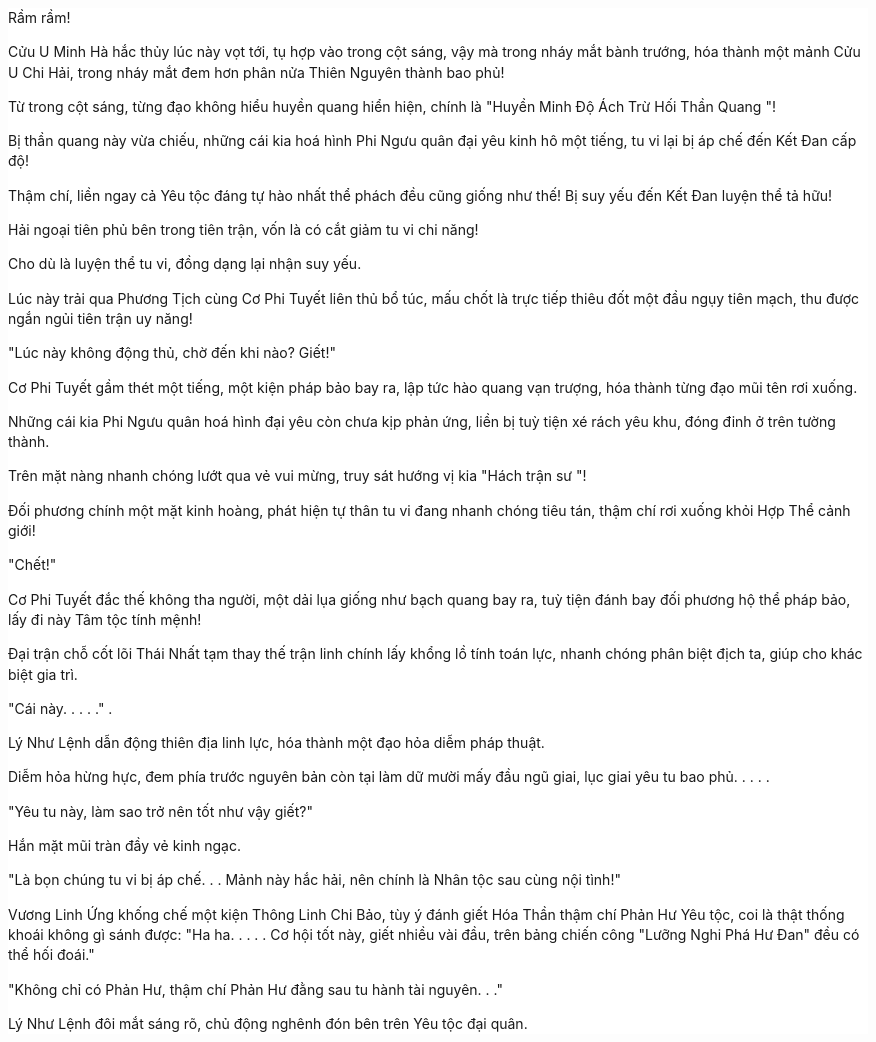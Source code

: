 Rầm rầm!

Cửu U Minh Hà hắc thủy lúc này vọt tới, tụ hợp vào trong cột sáng, vậy mà trong nháy mắt bành trướng, hóa thành một mảnh Cửu U Chi Hải, trong nháy mắt đem hơn phân nửa Thiên Nguyên thành bao phủ!

Từ trong cột sáng, từng đạo không hiểu huyền quang hiển hiện, chính là "Huyền Minh Độ Ách Trừ Hối Thần Quang "!

Bị thần quang này vừa chiếu, những cái kia hoá hình Phi Ngưu quân đại yêu kinh hô một tiếng, tu vi lại bị áp chế đến Kết Đan cấp độ!

Thậm chí, liền ngay cả Yêu tộc đáng tự hào nhất thể phách đều cũng giống như thế! Bị suy yếu đến Kết Đan luyện thể tả hữu!

Hải ngoại tiên phủ bên trong tiên trận, vốn là có cắt giảm tu vi chi năng!

Cho dù là luyện thể tu vi, đồng dạng lại nhận suy yếu.

Lúc này trải qua Phương Tịch cùng Cơ Phi Tuyết liên thủ bổ túc, mấu chốt là trực tiếp thiêu đốt một đầu ngụy tiên mạch, thu được ngắn ngủi tiên trận uy năng!

"Lúc này không động thủ, chờ đến khi nào? Giết!"

Cơ Phi Tuyết gầm thét một tiếng, một kiện pháp bảo bay ra, lập tức hào quang vạn trượng, hóa thành từng đạo mũi tên rơi xuống.

Những cái kia Phi Ngưu quân hoá hình đại yêu còn chưa kịp phản ứng, liền bị tuỳ tiện xé rách yêu khu, đóng đinh ở trên tường thành.

Trên mặt nàng nhanh chóng lướt qua vẻ vui mừng, truy sát hướng vị kia "Hách trận sư "!

Đối phương chính một mặt kinh hoàng, phát hiện tự thân tu vi đang nhanh chóng tiêu tán, thậm chí rơi xuống khỏi Hợp Thể cảnh giới!

"Chết!"

Cơ Phi Tuyết đắc thế không tha người, một dải lụa giống như bạch quang bay ra, tuỳ tiện đánh bay đối phương hộ thể pháp bảo, lấy đi này Tâm tộc tính mệnh!

Đại trận chỗ cốt lõi Thái Nhất tạm thay thế trận linh chính lấy khổng lồ tính toán lực, nhanh chóng phân biệt địch ta, giúp cho khác biệt gia trì.

"Cái này. . . . ." .

Lý Như Lệnh dẫn động thiên địa linh lực, hóa thành một đạo hỏa diễm pháp thuật.

Diễm hỏa hừng hực, đem phía trước nguyên bản còn tại làm dữ mười mấy đầu ngũ giai, lục giai yêu tu bao phủ. . . . .

"Yêu tu này, làm sao trở nên tốt như vậy giết?"

Hắn mặt mũi tràn đầy vẻ kinh ngạc.

"Là bọn chúng tu vi bị áp chế. . . Mảnh này hắc hải, nên chính là Nhân tộc sau cùng nội tình!"

Vương Linh Ứng khống chế một kiện Thông Linh Chi Bảo, tùy ý đánh giết Hóa Thần thậm chí Phản Hư Yêu tộc, coi là thật thống khoái không gì sánh được: "Ha ha. . . . . Cơ hội tốt này, giết nhiều vài đầu, trên bảng chiến công "Lưỡng Nghi Phá Hư Đan" đều có thể hối đoái."

"Không chỉ có Phản Hư, thậm chí Phản Hư đằng sau tu hành tài nguyên. . ."

Lý Như Lệnh đôi mắt sáng rõ, chủ động nghênh đón bên trên Yêu tộc đại quân.
